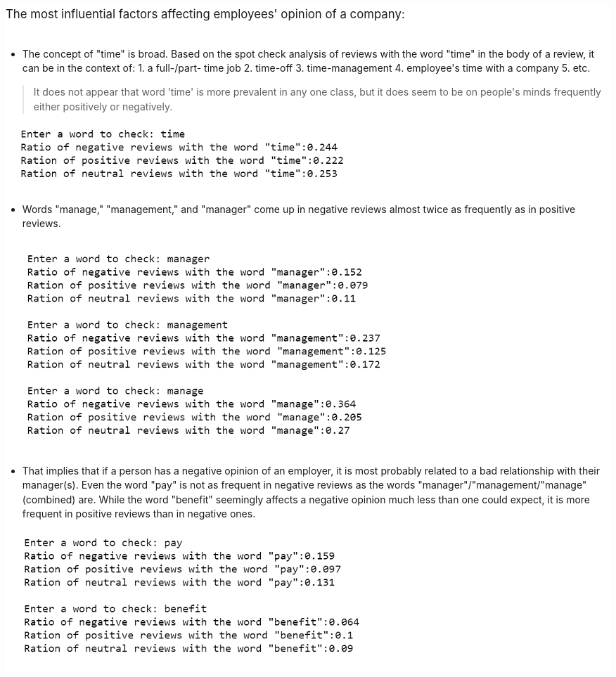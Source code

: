 <span style="font-size:1.2em;">The most influential factors affecting employees' opinion of a company:</span>  <br><br>
* The concept of "time" is broad. Based on the spot check analysis of reviews with the word "time" in the body of a review, it can be in the context of:
        1. a full-/part- time job
        2. time-off
        3. time-management
        4. employee's time with a company
        5. etc.


>It does not appear that word 'time' is more prevalent in any one class, but it does seem to be on people's minds frequently either positively or negatively.
    
![image benefit_freq](images/time.png)


* Words "manage," "management," and "manager" come up in negative reviews almost twice as frequently as in positive reviews. 

![image manager_freq](images/management.png)

* That implies that if a person has a negative opinion of an employer, it is most probably related to a bad relationship with their manager(s). Even the word "pay" is not as frequent in negative reviews as the words "manager"/"management/"manage" (combined) are.
 While the word "benefit" seemingly affects a negative opinion much less than one could expect, it is more frequent in positive reviews than in negative ones.

![image benefit_freq](images/benefit_pay.png)
